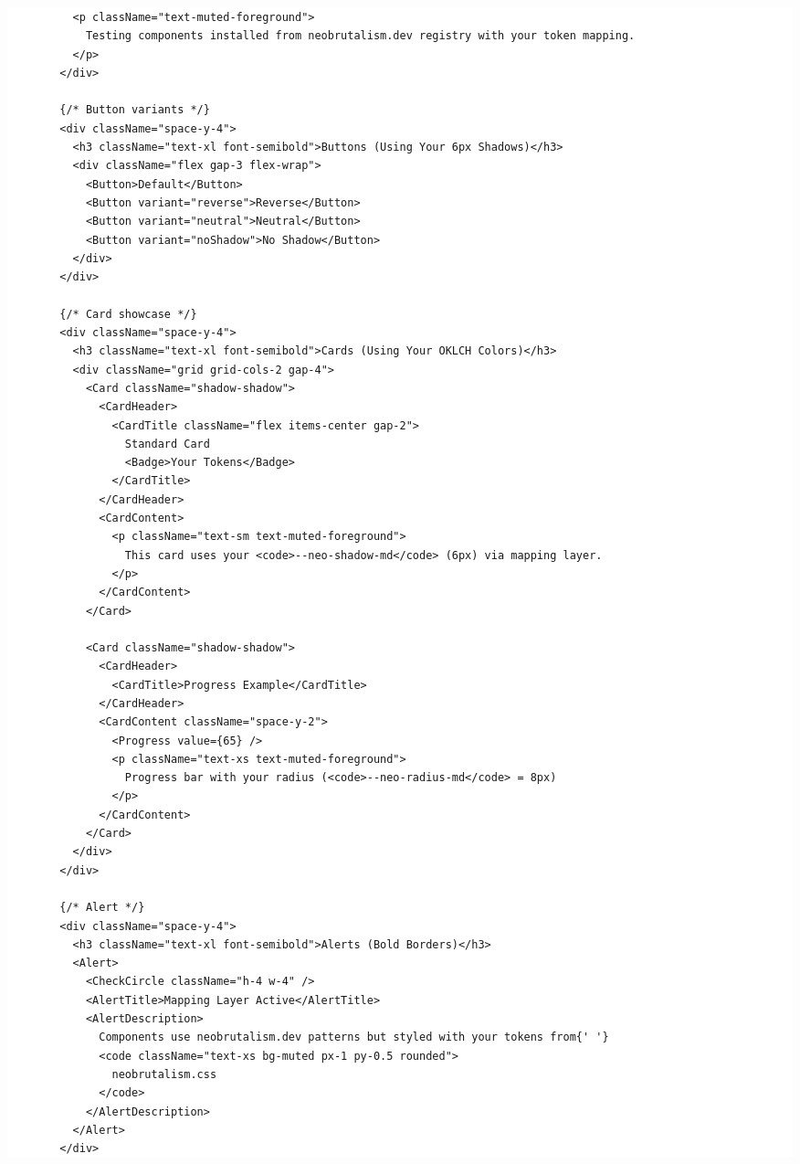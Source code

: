 ```tsx
          <p className="text-muted-foreground">
            Testing components installed from neobrutalism.dev registry with your token mapping.
          </p>
        </div>

        {/* Button variants */}
        <div className="space-y-4">
          <h3 className="text-xl font-semibold">Buttons (Using Your 6px Shadows)</h3>
          <div className="flex gap-3 flex-wrap">
            <Button>Default</Button>
            <Button variant="reverse">Reverse</Button>
            <Button variant="neutral">Neutral</Button>
            <Button variant="noShadow">No Shadow</Button>
          </div>
        </div>

        {/* Card showcase */}
        <div className="space-y-4">
          <h3 className="text-xl font-semibold">Cards (Using Your OKLCH Colors)</h3>
          <div className="grid grid-cols-2 gap-4">
            <Card className="shadow-shadow">
              <CardHeader>
                <CardTitle className="flex items-center gap-2">
                  Standard Card
                  <Badge>Your Tokens</Badge>
                </CardTitle>
              </CardHeader>
              <CardContent>
                <p className="text-sm text-muted-foreground">
                  This card uses your <code>--neo-shadow-md</code> (6px) via mapping layer.
                </p>
              </CardContent>
            </Card>

            <Card className="shadow-shadow">
              <CardHeader>
                <CardTitle>Progress Example</CardTitle>
              </CardHeader>
              <CardContent className="space-y-2">
                <Progress value={65} />
                <p className="text-xs text-muted-foreground">
                  Progress bar with your radius (<code>--neo-radius-md</code> = 8px)
                </p>
              </CardContent>
            </Card>
          </div>
        </div>

        {/* Alert */}
        <div className="space-y-4">
          <h3 className="text-xl font-semibold">Alerts (Bold Borders)</h3>
          <Alert>
            <CheckCircle className="h-4 w-4" />
            <AlertTitle>Mapping Layer Active</AlertTitle>
            <AlertDescription>
              Components use neobrutalism.dev patterns but styled with your tokens from{' '}
              <code className="text-xs bg-muted px-1 py-0.5 rounded">
                neobrutalism.css
              </code>
            </AlertDescription>
          </Alert>
        </div>

```